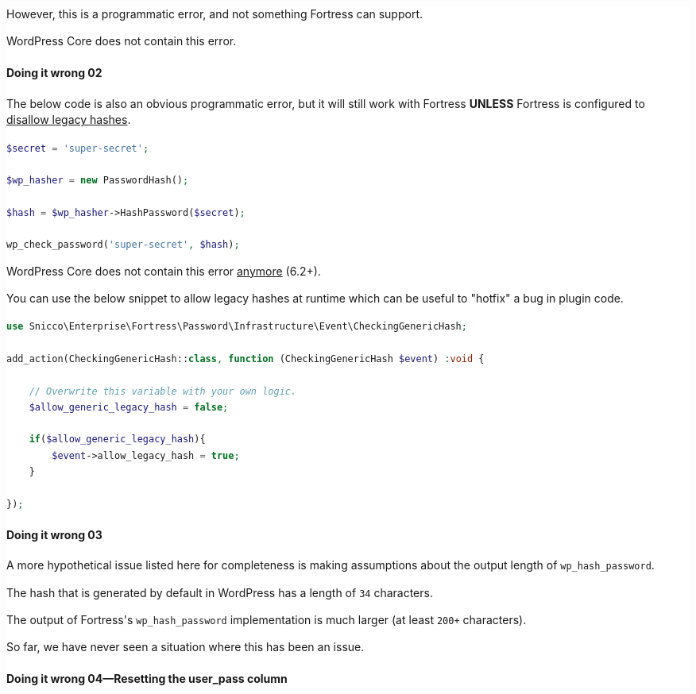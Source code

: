 However, this is a programmatic error, and not something Fortress can support.

WordPress Core does not contain this error.

#### Doing it wrong 02

The below code is also an obvious programmatic error, but it will still work with Fortress **UNLESS** Fortress is
configured to [disallow legacy hashes](../../configuration/02_configuration_reference.md#allow_legacy_hashes).

```php
$secret = 'super-secret';

$wp_hasher = new PasswordHash();

$hash = $wp_hasher->HashPassword($secret);

wp_check_password('super-secret', $hash);
```

WordPress Core does not contain this error [anymore](https://core.trac.wordpress.org/ticket/56787#ticket) (6.2+).

You can use the below snippet to allow legacy hashes at runtime which can be useful to "hotfix" a bug
in plugin code.

```php
use Snicco\Enterprise\Fortress\Password\Infrastructure\Event\CheckingGenericHash;

add_action(CheckingGenericHash::class, function (CheckingGenericHash $event) :void {
    
    // Overwrite this variable with your own logic.
    $allow_generic_legacy_hash = false;
    
    if($allow_generic_legacy_hash){
        $event->allow_legacy_hash = true;
    }    

});
```

#### Doing it wrong 03

A more hypothetical issue listed here for completeness is making assumptions about the output length
of `wp_hash_password`.

The hash that is generated by default in WordPress has a length of `34` characters.

The output of Fortress's `wp_hash_password` implementation is much larger (at least `200+` characters).

So far, we have never seen a situation where this has been an issue.

#### Doing it wrong 04—Resetting the user_pass column
